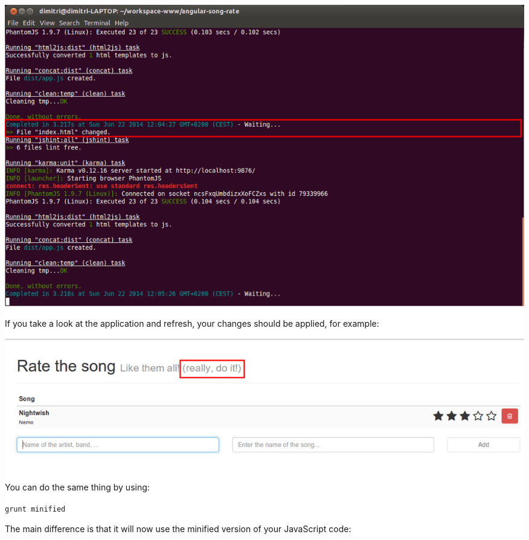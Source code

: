 ![grunt-dev-watch](images/grunt-dev-watch.png)

If you take a look at the application and refresh, your changes should be applied, for example:

![grunt-dev-changes](images/grunt-dev-changes.png)

You can do the same thing by using:

```
grunt minified
```

The main difference is that it will now use the minified version of your JavaScript code:
